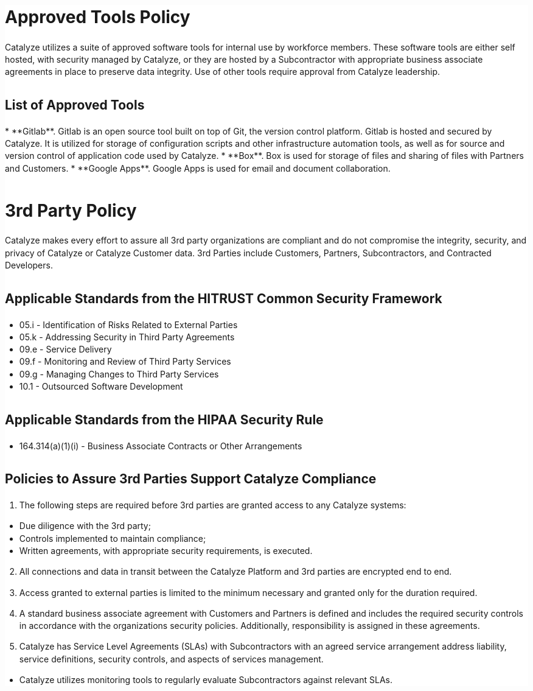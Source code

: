 <h1 id="approved-tools-policy">Approved Tools Policy</h1>
Catalyze utilizes a suite of approved software tools for internal use by workforce members. These software tools are either self hosted, with security managed by Catalyze, or they are hosted by a Subcontractor with appropriate business associate agreements in place to preserve data integrity. Use of other tools require approval from Catalyze leadership.

<h2 id="list-of-approved-tools">List of Approved Tools</h2>
* **Gitlab**. Gitlab is an open source tool built on top of Git, the version control platform. Gitlab is hosted and secured by Catalyze. It is utilized for storage of configuration scripts and other infrastructure automation tools, as well as for source and version control of application code used by Catalyze.
* **Box**. Box is used for storage of files and sharing of files with Partners and Customers.
* **Google Apps**. Google Apps is used for email and document collaboration.

<h1 id="3rd-party-policy">3rd Party Policy</h1>

Catalyze makes every effort to assure all 3rd party organizations are compliant and do not compromise the integrity, security, and privacy of Catalyze or Catalyze Customer data. 3rd Parties include Customers, Partners, Subcontractors, and Contracted Developers.

<h2 id="applicable-standards-from-the-hitrust-common-security-framework">Applicable Standards from the HITRUST Common Security Framework</h2>

*  05.i - Identification of Risks Related to External Parties
*  05.k - Addressing Security in Third Party Agreements
*  09.e - Service Delivery
*  09.f - Monitoring and Review of Third Party Services
*  09.g - Managing Changes to Third Party Services
*  10.1 - Outsourced Software Development

<h2 id="applicable-standards-from-the-hipaa-security-rule">Applicable Standards from the HIPAA Security Rule</h2>

* 164.314(a)(1)(i) - Business Associate Contracts or Other Arrangements

<h2 id="policies-to-assure-3rd-parties-support-catalyze-compliance">Policies to Assure 3rd Parties Support Catalyze Compliance</h2>

1. The following steps are required before 3rd parties are granted access to any Catalyze systems:
  * Due diligence with the 3rd party;
  * Controls implemented to maintain compliance;
  * Written agreements, with appropriate security requirements, is executed.

2. All connections and data in transit between the Catalyze Platform and 3rd parties are encrypted end to end.

3. Access granted to external parties is limited to the minimum necessary and granted only for the duration required.

4. A standard business associate agreement with Customers and Partners is defined and includes the required security controls in accordance with the organizations security policies. Additionally, responsibility is assigned in these agreements.

5. Catalyze has Service Level Agreements (SLAs) with Subcontractors with an agreed service arrangement address liability, service definitions, security controls, and aspects of services management.
  * Catalyze utilizes monitoring tools to regularly evaluate Subcontractors against relevant SLAs.
